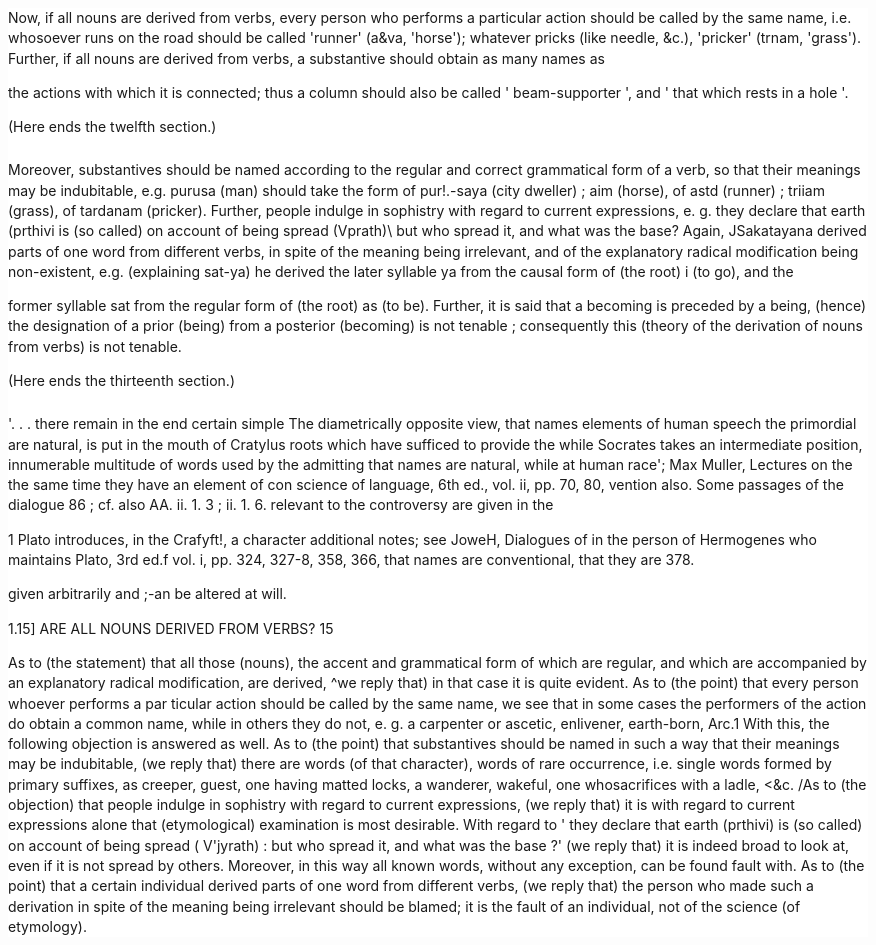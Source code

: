 Now, if all nouns are derived from verbs, every person who performs a particular action should be called by the same name, i.e. whosoever runs on the road should be called 'runner' (a&va, 'horse'); whatever pricks (like needle, &c.), 'pricker' (trnam, 'grass'). Further, if all nouns are derived from verbs, a substantive should obtain as many names as

the actions with which it is connected; thus a column should also be called ' beam-supporter ', and ' that which rests in a hole '.

(Here ends the twelfth section.)
### 

Moreover, substantives should be named according to the regular and correct grammatical form of a verb, so that their meanings may be indubitable, e.g. purusa (man) should take the form of pur!.-saya (city dweller) ; aim (horse), of astd (runner) ; triiam (grass), of tardanam (pricker). Further, people indulge in sophistry with regard to current expressions, e. g. they declare that earth (prthivi is (so called) on account of being spread (Vprath)\ but who spread it, and what was the base? Again, JSakatayana derived parts of one word from different verbs, in spite of the meaning being irrelevant, and of the explanatory radical modification being non-existent, e.g. (explaining sat-ya) he derived the later syllable ya from the causal form of (the root) i (to go), and the

former syllable sat from the regular form of (the root) as (to be). Further, it is said that a becoming is preceded by a being, (hence) the designation of a prior (being) from a posterior (becoming) is not tenable ; consequently this (theory of the derivation of nouns from verbs) is not tenable.

(Here ends the thirteenth section.)
### 

'. . . there remain in the end certain simple The diametrically opposite view, that names elements of human speech the primordial are natural, is put in the mouth of Cratylus roots which have sufficed to provide the while Socrates takes an intermediate position, innumerable multitude of words used by the admitting that names are natural, while at human race'; Max Muller, Lectures on the the same time they have an element of con science of language, 6th ed., vol. ii, pp. 70, 80, vention also. Some passages of the dialogue 86 ; cf. also AA. ii. 1. 3 ; ii. 1. 6. relevant to the controversy are given in the

1 Plato introduces, in the Crafyft!, a character additional notes; see JoweH, Dialogues of in the person of Hermogenes who maintains Plato, 3rd ed.f vol. i, pp. 324, 327-8, 358, 366, that names are conventional, that they are 378.

given arbitrarily and ;-an be altered at will.

1.15] ARE ALL NOUNS DERIVED FROM VERBS? 15

As to (the statement) that all those (nouns), the accent and grammatical form of which are regular, and which are accompanied by an explanatory radical modification, are derived, ^we reply that) in that case it is quite evident. As to (the point) that every person whoever performs a par ticular action should be called by the same name, we see that in some cases the performers of the action do obtain a common name, while in others they do not, e. g. a carpenter or ascetic, enlivener, earth-born, Arc.1 With this, the following objection is answered as well. As to (the point) that substantives should be named in such a way that their meanings may be indubitable, (we reply that) there are words (of that character), words of rare occurrence, i.e. single words formed by primary suffixes, as creeper, guest, one having matted locks, a wanderer, wakeful, one whosacrifices with a ladle, <&c. /As to (the objection) that people indulge in sophistry with regard to current expressions, (we reply that) it is with regard to current expressions alone that (etymological) examination is most desirable. With regard to ' they declare that earth (prthivi) is (so called) on account of being spread ( V'jyrath) : but who spread it, and what was the base ?' (we reply that) it is indeed broad to look at, even if it is not spread by others. Moreover, in this way all known words, without any exception, can be found fault with. As to (the point) that a certain individual derived parts of one word from different verbs, (we reply that) the person who made such a derivation in spite of the meaning being irrelevant should be blamed; it is the fault of an individual, not of the science (of etymology).
